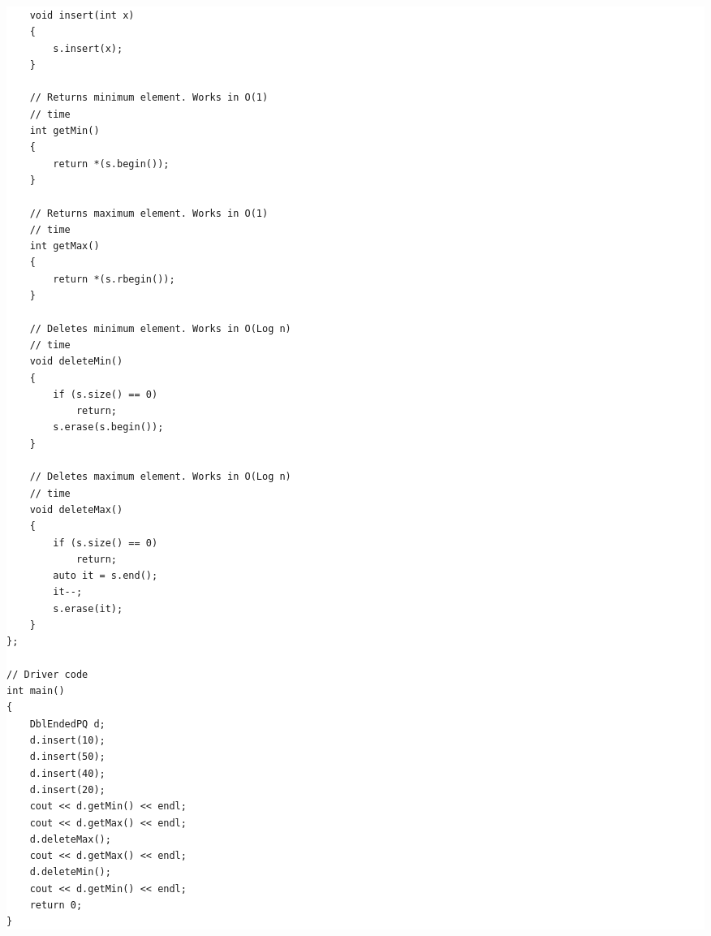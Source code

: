 ```
    void insert(int x)
    {
        s.insert(x);
    }

    // Returns minimum element. Works in O(1)
    // time
    int getMin()
    {
        return *(s.begin());
    }

    // Returns maximum element. Works in O(1)
    // time
    int getMax()
    {
        return *(s.rbegin());
    }

    // Deletes minimum element. Works in O(Log n)
    // time 
    void deleteMin()
    {
        if (s.size() == 0)
            return;
        s.erase(s.begin());
    }

    // Deletes maximum element. Works in O(Log n)
    // time 
    void deleteMax()
    {
        if (s.size() == 0)
            return;
        auto it = s.end();
        it--;
        s.erase(it);
    }
};

// Driver code
int main()
{
    DblEndedPQ d;
    d.insert(10);
    d.insert(50);
    d.insert(40);
    d.insert(20);
    cout << d.getMin() << endl;
    cout << d.getMax() << endl;
    d.deleteMax();
    cout << d.getMax() << endl;
    d.deleteMin();
    cout << d.getMin() << endl;
    return 0;
}
```
